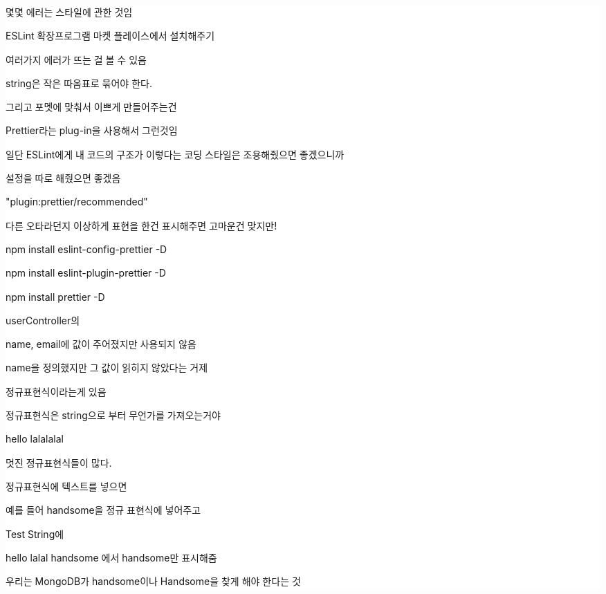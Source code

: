 몇몇 에러는 스타일에 관한 것임



ESLint 확장프로그램 마켓 플레이스에서 설치해주기



여러가지 에러가 뜨는 걸 볼 수 있음

string은 작은 따옴표로 묶어야 한다.



그리고 포멧에 맞춰서 이쁘게 만들어주는건

Prettier라는 plug-in을 사용해서 그런것임



일단 ESLint에게 내 코드의 구조가 이렇다는 코딩 스타일은 조용해줬으면 좋겠으니까

설정을 따로 해줬으면 좋겠음

"plugin:prettier/recommended"

다른 오타라던지 이상하게 표현을 한건 표시해주면 고마운건 맞지만!



npm install eslint-config-prettier -D

npm install eslint-plugin-prettier -D

npm install prettier -D





userController의

name, email에 값이 주어졌지만 사용되지 않음

name을 정의했지만 그 값이 읽히지 않았다는 거제





정규표현식이라는게 있음



정규표현식은 string으로 부터 무언가를 가져오는거야

hello lalalalal 

멋진 정규표현식들이 많다.



정규표현식에 텍스트를 넣으면

예를 들어 handsome을 정규 표현식에 넣어주고

Test String에 

hello lalal handsome 에서 handsome만 표시해줌



우리는 MongoDB가 handsome이나 Handsome을 찾게 해야 한다는 것
